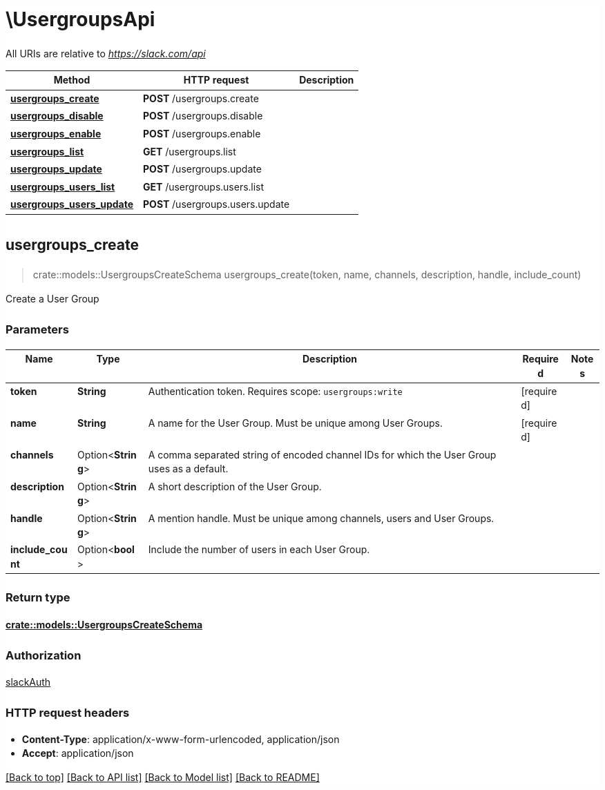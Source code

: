 # \UsergroupsApi

All URIs are relative to *https://slack.com/api*

Method | HTTP request | Description
------------- | ------------- | -------------
[**usergroups_create**](UsergroupsApi.md#usergroups_create) | **POST** /usergroups.create | 
[**usergroups_disable**](UsergroupsApi.md#usergroups_disable) | **POST** /usergroups.disable | 
[**usergroups_enable**](UsergroupsApi.md#usergroups_enable) | **POST** /usergroups.enable | 
[**usergroups_list**](UsergroupsApi.md#usergroups_list) | **GET** /usergroups.list | 
[**usergroups_update**](UsergroupsApi.md#usergroups_update) | **POST** /usergroups.update | 
[**usergroups_users_list**](UsergroupsApi.md#usergroups_users_list) | **GET** /usergroups.users.list | 
[**usergroups_users_update**](UsergroupsApi.md#usergroups_users_update) | **POST** /usergroups.users.update | 



## usergroups_create

> crate::models::UsergroupsCreateSchema usergroups_create(token, name, channels, description, handle, include_count)


Create a User Group

### Parameters


Name | Type | Description  | Required | Notes
------------- | ------------- | ------------- | ------------- | -------------
**token** | **String** | Authentication token. Requires scope: `usergroups:write` | [required] |
**name** | **String** | A name for the User Group. Must be unique among User Groups. | [required] |
**channels** | Option<**String**> | A comma separated string of encoded channel IDs for which the User Group uses as a default. |  |
**description** | Option<**String**> | A short description of the User Group. |  |
**handle** | Option<**String**> | A mention handle. Must be unique among channels, users and User Groups. |  |
**include_count** | Option<**bool**> | Include the number of users in each User Group. |  |

### Return type

[**crate::models::UsergroupsCreateSchema**](usergroups_create_schema.md)

### Authorization

[slackAuth](../README.md#slackAuth)

### HTTP request headers

- **Content-Type**: application/x-www-form-urlencoded, application/json
- **Accept**: application/json

[[Back to top]](#) [[Back to API list]](../README.md#documentation-for-api-endpoints) [[Back to Model list]](../README.md#documentation-for-models) [[Back to README]](../README.md)
